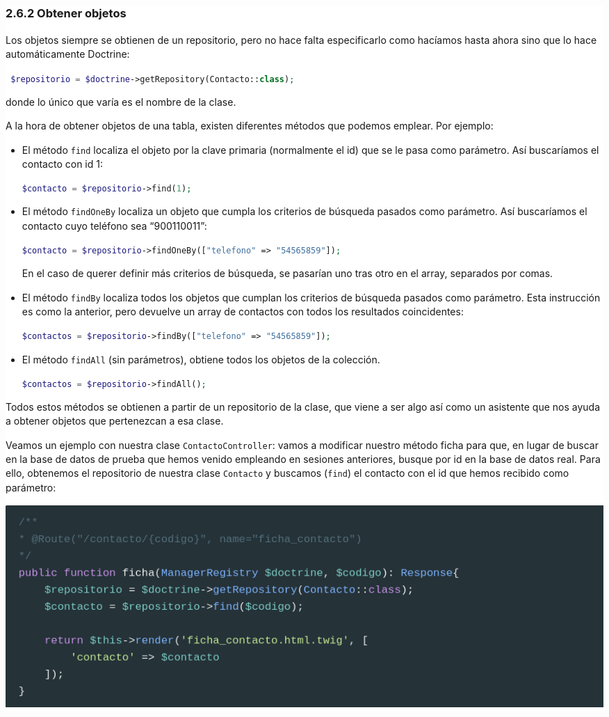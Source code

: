 ### 2.6.2 Obtener objetos

Los objetos siempre se obtienen de un repositorio, pero no hace falta especificarlo como hacíamos hasta ahora sino que lo hace automáticamente Doctrine:

```php
 $repositorio = $doctrine->getRepository(Contacto::class);
```

donde lo único que varía es el nombre de la clase.

A la hora de obtener objetos de una tabla, existen diferentes métodos que podemos emplear. Por ejemplo:

* El método `find` localiza el objeto por la clave primaria (normalmente el id) que se le pasa como parámetro. Así buscaríamos el contacto con id 1:

  ```php
  $contacto = $repositorio->find(1);
  ```

* El método `findOneBy` localiza un objeto que cumpla los criterios de búsqueda pasados como parámetro. Así buscaríamos el contacto cuyo teléfono sea “900110011”:

  ```php
  $contacto = $repositorio->findOneBy(["telefono" => "54565859"]);
  ```

  En el caso de querer definir más criterios de búsqueda, se pasarían uno tras otro en el array, separados por comas.

* El método `findBy` localiza todos los objetos que cumplan los criterios de búsqueda pasados como parámetro. Esta instrucción es como la anterior, pero devuelve un array de contactos con todos los resultados coincidentes:

  ```php
  $contactos = $repositorio->findBy(["telefono" => "54565859"]);
  ```

* El método `findAll` (sin parámetros), obtiene todos los objetos de la colección.

  ```php
  $contactos = $repositorio->findAll();
  ```

Todos estos métodos se obtienen a partir de un repositorio de la clase, que viene a ser algo así como un asistente que nos ayuda a obtener objetos que pertenezcan a esa clase.

Veamos un ejemplo con nuestra clase `ContactoController`: vamos a modificar nuestro método ficha para que, en lugar de buscar en la base de datos de prueba que hemos venido empleando en sesiones anteriores, busque por id en la base de datos real. Para ello, obtenemos el repositorio de nuestra clase `Contacto` y buscamos (`find`) el contacto con el id que hemos recibido como parámetro:

![image-20220109165736024](assets/image-20220109165736024.png)
